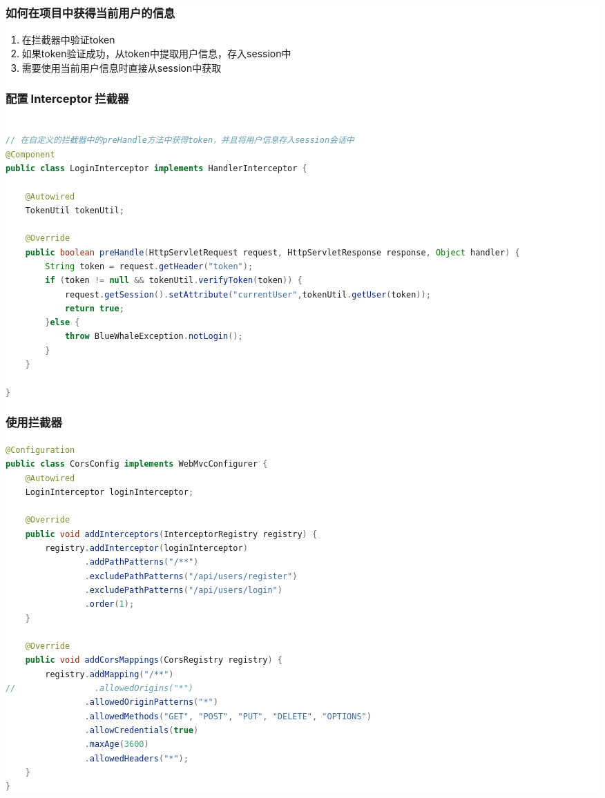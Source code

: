 ### 如何在项目中获得当前用户的信息

1. 在拦截器中验证token
2. 如果token验证成功，从token中提取用户信息，存入session中
3. 需要使用当前用户信息时直接从session中获取

### 配置 Interceptor 拦截器

```java
    
// 在自定义的拦截器中的preHandle方法中获得token，并且将用户信息存入session会话中
@Component
public class LoginInterceptor implements HandlerInterceptor {

    @Autowired
    TokenUtil tokenUtil;

    @Override
    public boolean preHandle(HttpServletRequest request, HttpServletResponse response, Object handler) {
        String token = request.getHeader("token");
        if (token != null && tokenUtil.verifyToken(token)) {
            request.getSession().setAttribute("currentUser",tokenUtil.getUser(token));
            return true;
        }else {
            throw BlueWhaleException.notLogin();
        }
    }

}

```

### 使用拦截器

```java
@Configuration
public class CorsConfig implements WebMvcConfigurer {
    @Autowired
    LoginInterceptor loginInterceptor;

    @Override
    public void addInterceptors(InterceptorRegistry registry) {
        registry.addInterceptor(loginInterceptor)
                .addPathPatterns("/**")
                .excludePathPatterns("/api/users/register")
                .excludePathPatterns("/api/users/login")
                .order(1);
    }

    @Override
    public void addCorsMappings(CorsRegistry registry) {
        registry.addMapping("/**")
//                .allowedOrigins("*")
                .allowedOriginPatterns("*")
                .allowedMethods("GET", "POST", "PUT", "DELETE", "OPTIONS")
                .allowCredentials(true)
                .maxAge(3600)
                .allowedHeaders("*");
    }
}
```
